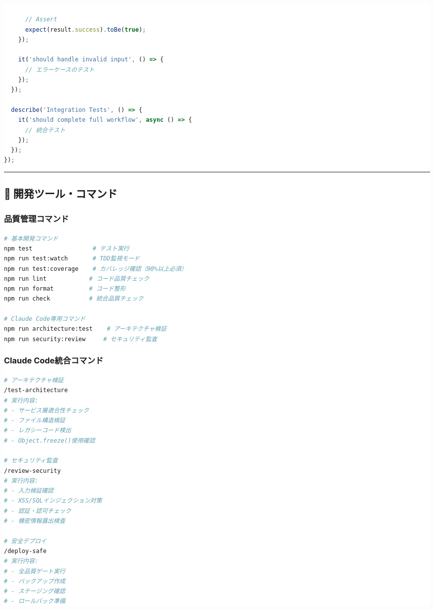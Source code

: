 ```javascript

      // Assert
      expect(result.success).toBe(true);
    });

    it('should handle invalid input', () => {
      // エラーケースのテスト
    });
  });

  describe('Integration Tests', () => {
    it('should complete full workflow', async () => {
      // 統合テスト
    });
  });
});
```

---

## 🔧 **開発ツール・コマンド**

### **品質管理コマンド**

```bash
# 基本開発コマンド
npm test                 # テスト実行
npm run test:watch       # TDD監視モード
npm run test:coverage    # カバレッジ確認（90%以上必須）
npm run lint            # コード品質チェック
npm run format          # コード整形
npm run check           # 統合品質チェック

# Claude Code専用コマンド
npm run architecture:test    # アーキテクチャ検証
npm run security:review     # セキュリティ監査
```

### **Claude Code統合コマンド**

```bash
# アーキテクチャ検証
/test-architecture
# 実行内容:
# - サービス層適合性チェック
# - ファイル構造検証
# - レガシーコード検出
# - Object.freeze()使用確認

# セキュリティ監査
/review-security  
# 実行内容:
# - 入力検証確認
# - XSS/SQLインジェクション対策
# - 認証・認可チェック
# - 機密情報露出検査

# 安全デプロイ
/deploy-safe
# 実行内容:
# - 全品質ゲート実行
# - バックアップ作成
# - ステージング確認
# - ロールバック準備
```